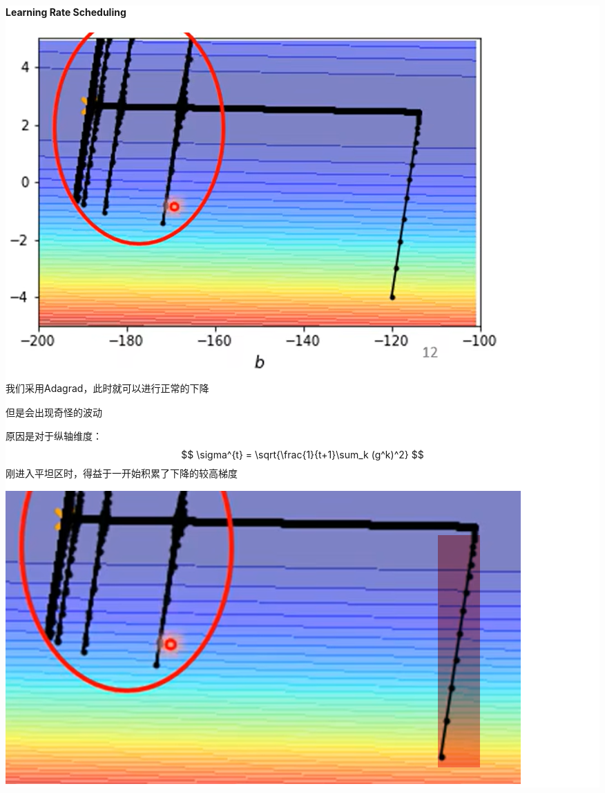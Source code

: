 #### Learning Rate Scheduling

![image-20240727012518967](./L2.assets/image-20240727012518967.png)

我们采用Adagrad，此时就可以进行正常的下降

但是会出现奇怪的波动

原因是对于纵轴维度：
$$
\sigma^{t} = \sqrt{\frac{1}{t+1}\sum_k (g^k)^2}
$$
刚进入平坦区时，得益于一开始积累了下降的较高梯度

![image-20240727013213318](./L2.assets/image-20240727013213318.png)
